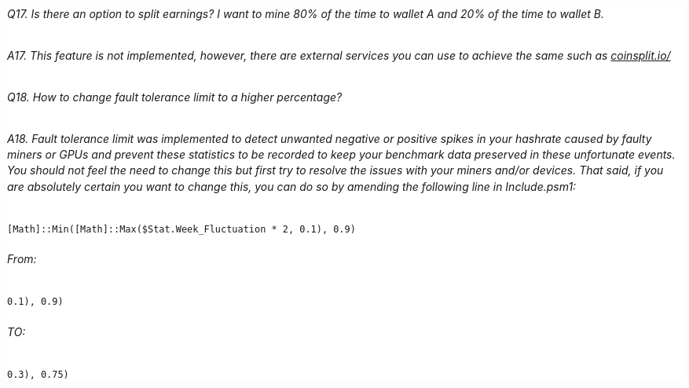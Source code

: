 ###### [](https://github.com/MultiPoollMiner/MultiPoolMiner#q17-is-there-an-option-to-split-earnings-i-want-to-mine-80-of-the-time-to-wallet-a-and-20-of-the-time-to-wallet-b)Q17. Is there an option to split earnings? I want to mine 80% of the time to wallet A and 20% of the time to wallet B.

###### [](https://github.com/MultiPoollMiner/MultiPoolMiner#a17-this-feature-is-not-implemented-however-there-are-external-services-you-can-use-to-achieve-the-same-such-as-coinsplitio)A17. This feature is not implemented, however, there are external services you can use to achieve the same such as  [coinsplit.io/](https://coinsplit.io/)

###### [](https://github.com/MultiPoollMiner/MultiPoolMiner#q18-how-to-change-fault-tolerance-limit-to-a-higher-percentage)Q18. How to change fault tolerance limit to a higher percentage?

###### [](https://github.com/MultiPoollMiner/MultiPoolMiner#a18-fault-tolerance-limit-was-implemented-to-detect-unwanted-negative-or-positive-spikes-in-your-hashrate-caused-by-faulty-miners-or-gpus-and-prevent-these-statistics-to-be-recorded-to-keep-your-benchmark-data-preserved-in-these-unfortunate-events-you-should-not-feel-the-need-to-change-this-but-first-try-to-resolve-the-issues-with-your-miners-andor-devices-that-said-if-you-are-absolutely-certain-you-want-to-change-this-you-can-do-so-by-amending-the-following-line-in-includepsm1)A18. Fault tolerance limit was implemented to detect unwanted negative or positive spikes in your hashrate caused by faulty miners or GPUs and prevent these statistics to be recorded to keep your benchmark data preserved in these unfortunate events. You should not feel the need to change this but first try to resolve the issues with your miners and/or devices. That said, if you are absolutely certain you want to change this, you can do so by amending the following line in Include.psm1:

```
[Math]::Min([Math]::Max($Stat.Week_Fluctuation * 2, 0.1), 0.9)

```

###### [](https://github.com/MultiPoollMiner/MultiPoolMiner#from)From:

```
0.1), 0.9)

```

###### [](https://github.com/MultiPoollMiner/MultiPoolMiner#to)TO:

```
0.3), 0.75)

```
